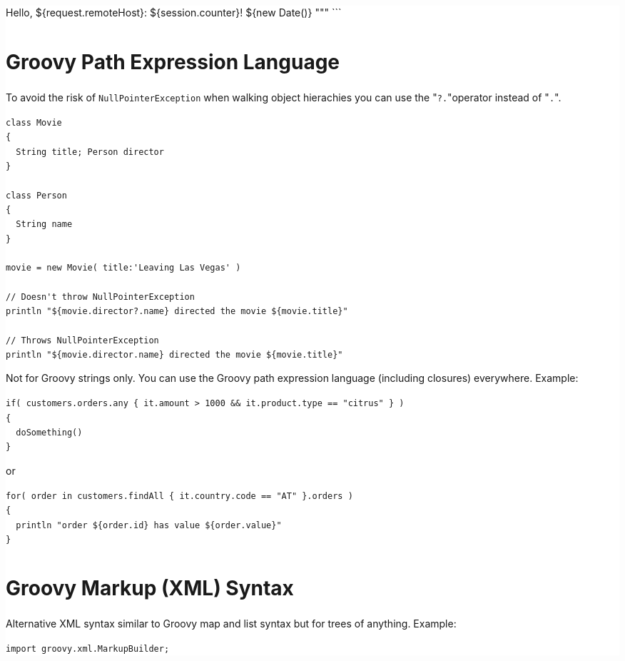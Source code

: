  <head>
   <title>Groovy Servlet</title>
 </head>
 <body>
  Hello, ${request.remoteHost}: ${session.counter}! ${new Date()} 
 </body>
</html>
"""
```


# Groovy Path Expression Language

To avoid the risk of `NullPointerException` when walking object hierachies
you can use the "`?.`"operator instead of "`.`".

```
class Movie
{
  String title; Person director
}

class Person
{
  String name
}

movie = new Movie( title:'Leaving Las Vegas' )

// Doesn't throw NullPointerException
println "${movie.director?.name} directed the movie ${movie.title}"

// Throws NullPointerException
println "${movie.director.name} directed the movie ${movie.title}"
```

Not for Groovy strings only. You can use the Groovy path expression language (including closures) everywhere. Example:

```
if( customers.orders.any { it.amount > 1000 && it.product.type == "citrus" } ) 
{
  doSomething()
}
```

or

```
for( order in customers.findAll { it.country.code == "AT" }.orders ) 
{
  println "order ${order.id} has value ${order.value}"
} 
```

# Groovy Markup (XML) Syntax

Alternative XML syntax similar to Groovy map and list syntax but for trees of anything. Example:

```
import groovy.xml.MarkupBuilder;
